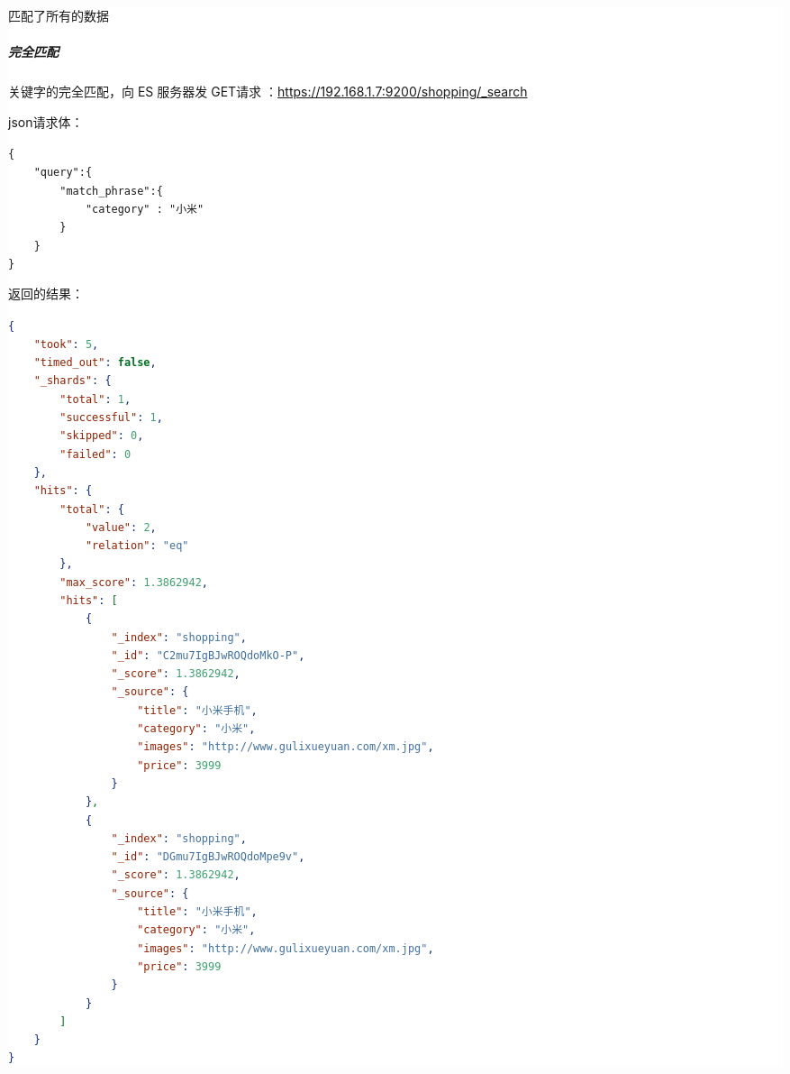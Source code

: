 匹配了所有的数据

##### 完全匹配

关键字的完全匹配，向 ES 服务器发 GET请求 ：https://192.168.1.7:9200/shopping/_search

json请求体：

```
{
	"query":{
		"match_phrase":{
			"category" : "小米"
		}
	}
}

```

返回的结果：

```json
{
	"took": 5,
	"timed_out": false,
	"_shards": {
		"total": 1,
		"successful": 1,
		"skipped": 0,
		"failed": 0
	},
	"hits": {
		"total": {
			"value": 2,
			"relation": "eq"
		},
		"max_score": 1.3862942,
		"hits": [
			{
				"_index": "shopping",
				"_id": "C2mu7IgBJwROQdoMkO-P",
				"_score": 1.3862942,
				"_source": {
					"title": "小米手机",
					"category": "小米",
					"images": "http://www.gulixueyuan.com/xm.jpg",
					"price": 3999
				}
			},
			{
				"_index": "shopping",
				"_id": "DGmu7IgBJwROQdoMpe9v",
				"_score": 1.3862942,
				"_source": {
					"title": "小米手机",
					"category": "小米",
					"images": "http://www.gulixueyuan.com/xm.jpg",
					"price": 3999
				}
			}
		]
	}
}
```
